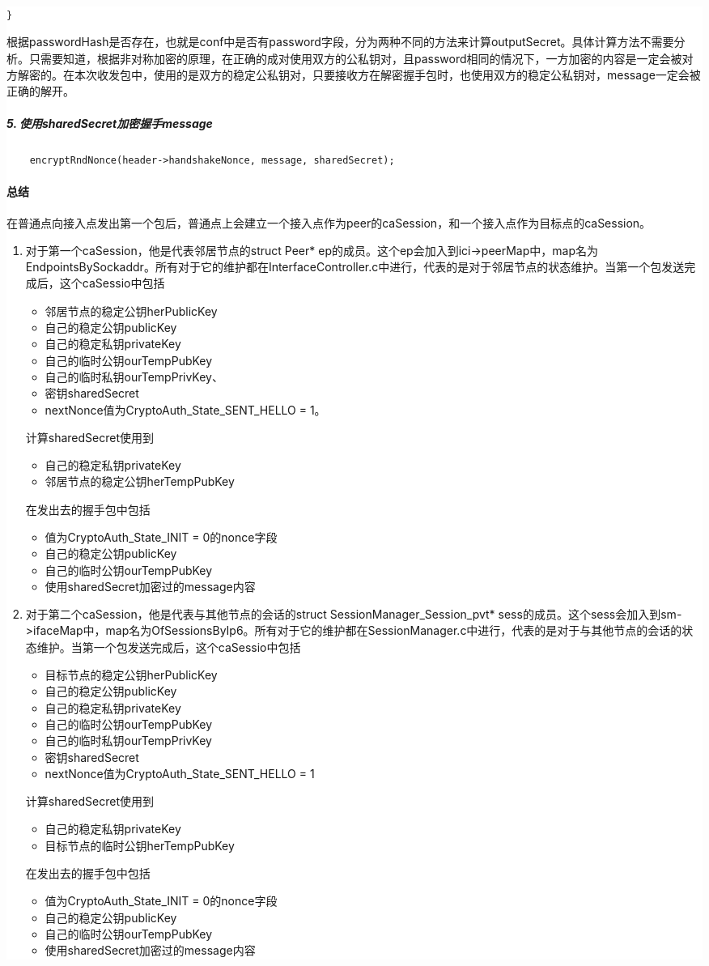 ```
}
```
根据passwordHash是否存在，也就是conf中是否有password字段，分为两种不同的方法来计算outputSecret。具体计算方法不需要分析。只需要知道，根据非对称加密的原理，在正确的成对使用双方的公私钥对，且password相同的情况下，一方加密的内容是一定会被对方解密的。在本次收发包中，使用的是双方的稳定公私钥对，只要接收方在解密握手包时，也使用双方的稳定公私钥对，message一定会被正确的解开。

##### 5. 使用sharedSecret加密握手message #####
```
    encryptRndNonce(header->handshakeNonce, message, sharedSecret);
```

#### 总结 ####
在普通点向接入点发出第一个包后，普通点上会建立一个接入点作为peer的caSession，和一个接入点作为目标点的caSession。

1. 对于第一个caSession，他是代表邻居节点的struct Peer* ep的成员。这个ep会加入到ici->peerMap中，map名为EndpointsBySockaddr。所有对于它的维护都在InterfaceController.c中进行，代表的是对于邻居节点的状态维护。当第一个包发送完成后，这个caSessio中包括
	* 邻居节点的稳定公钥herPublicKey
	* 自己的稳定公钥publicKey
	* 自己的稳定私钥privateKey
	* 自己的临时公钥ourTempPubKey
	* 自己的临时私钥ourTempPrivKey、
	* 密钥sharedSecret
	* nextNonce值为CryptoAuth_State_SENT_HELLO = 1。

	计算sharedSecret使用到
    * 自己的稳定私钥privateKey
    * 邻居节点的稳定公钥herTempPubKey

	在发出去的握手包中包括
	* 值为CryptoAuth_State_INIT = 0的nonce字段
	* 自己的稳定公钥publicKey
	* 自己的临时公钥ourTempPubKey
	* 使用sharedSecret加密过的message内容

2. 对于第二个caSession，他是代表与其他节点的会话的struct SessionManager_Session_pvt* sess的成员。这个sess会加入到sm->ifaceMap中，map名为OfSessionsByIp6。所有对于它的维护都在SessionManager.c中进行，代表的是对于与其他节点的会话的状态维护。当第一个包发送完成后，这个caSessio中包括
	* 目标节点的稳定公钥herPublicKey
	* 自己的稳定公钥publicKey
	* 自己的稳定私钥privateKey
	* 自己的临时公钥ourTempPubKey
	* 自己的临时私钥ourTempPrivKey
	* 密钥sharedSecret
	* nextNonce值为CryptoAuth_State_SENT_HELLO = 1

	计算sharedSecret使用到
    * 自己的稳定私钥privateKey
    * 目标节点的临时公钥herTempPubKey

	在发出去的握手包中包括
	* 值为CryptoAuth_State_INIT = 0的nonce字段
	* 自己的稳定公钥publicKey
	* 自己的临时公钥ourTempPubKey
	* 使用sharedSecret加密过的message内容

